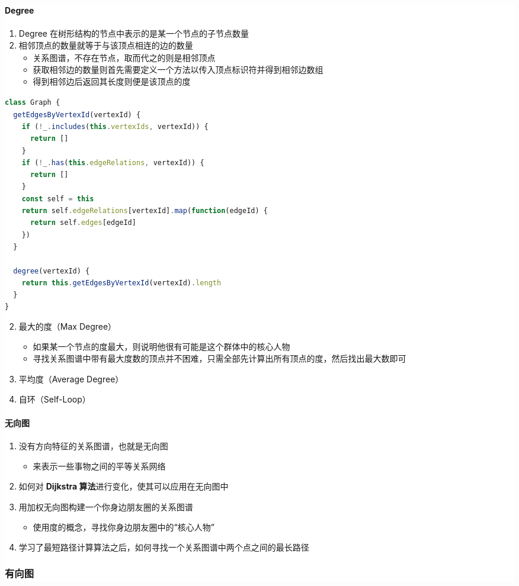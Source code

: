 


#### Degree

1. Degree 在树形结构的节点中表示的是某一个节点的子节点数量
2. 相邻顶点的数量就等于与该顶点相连的边的数量
	- 关系图谱，不存在节点，取而代之的则是相邻顶点
	- 获取相邻边的数量则首先需要定义一个方法以传入顶点标识符并得到相邻边数组
	- 得到相邻边后返回其长度则便是该顶点的度

```js
class Graph {
  getEdgesByVertexId(vertexId) {
    if (!_.includes(this.vertexIds, vertexId)) {
      return []
    }
    if (!_.has(this.edgeRelations, vertexId)) {
      return []
    }
    const self = this
    return self.edgeRelations[vertexId].map(function(edgeId) {
      return self.edges[edgeId]
    })
  }

  degree(vertexId) {
    return this.getEdgesByVertexId(vertexId).length
  }
}

```

2. 最大的度（Max Degree）
	- 如果某一个节点的度最大，则说明他很有可能是这个群体中的核心人物
	- 寻找关系图谱中带有最大度数的顶点并不困难，只需全部先计算出所有顶点的度，然后找出最大数即可

3. 平均度（Average Degree）

4. 自环（Self-Loop）


#### 无向图

1. 没有方向特征的关系图谱，也就是无向图
	- 来表示一些事物之间的平等关系网络

2. 如何对 **Dijkstra 算法**进行变化，使其可以应用在无向图中

3. 用加权无向图构建一个你身边朋友圈的关系图谱
	- 使用度的概念，寻找你身边朋友圈中的“核心人物”

4. 学习了最短路径计算算法之后，如何寻找一个关系图谱中两个点之间的最长路径



### 有向图
